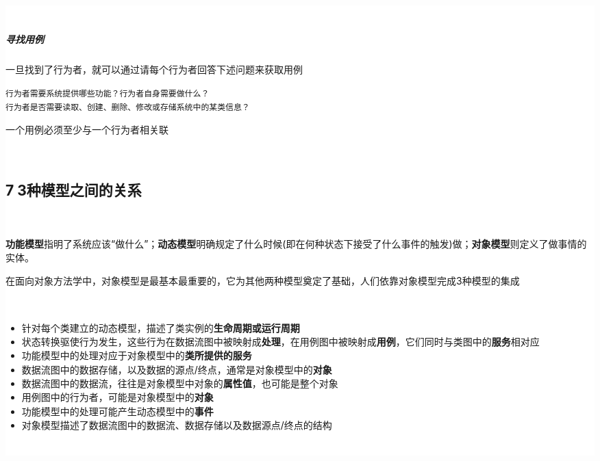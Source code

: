 ‍

##### 寻找用例

一旦找到了行为者，就可以通过请每个行为者回答下述问题来获取用例

```java
行为者需要系统提供哪些功能？行为者自身需要做什么？
行为者是否需要读取、创建、删除、修改或存储系统中的某类信息？

```

一个用例必须至少与一个行为者相关联

‍

## 7 3种模型之间的关系

‍

**功能模型**指明了系统应该“做什么”；**动态模型**明确规定了什么时候(即在何种状态下接受了什么事件的触发)做；**对象模型**则定义了做事情的实体。

在面向对象方法学中，对象模型是最基本最重要的，它为其他两种模型奠定了基础，人们依靠对象模型完成3种模型的集成

‍

* 针对每个类建立的动态模型，描述了类实例的**生命周期或运行周期**
* 状态转换驱使行为发生，这些行为在数据流图中被映射成**处理**，在用例图中被映射成**用例**，它们同时与类图中的**服务**相对应
* 功能模型中的处理对应于对象模型中的**类所提供的服务**
* 数据流图中的数据存储，以及数据的源点/终点，通常是对象模型中的**对象**
* 数据流图中的数据流，往往是对象模型中对象的**属性值**，也可能是整个对象
* 用例图中的行为者，可能是对象模型中的**对象**
* 功能模型中的处理可能产生动态模型中的**事件**
* 对象模型描述了数据流图中的数据流、数据存储以及数据源点/终点的结构

‍
